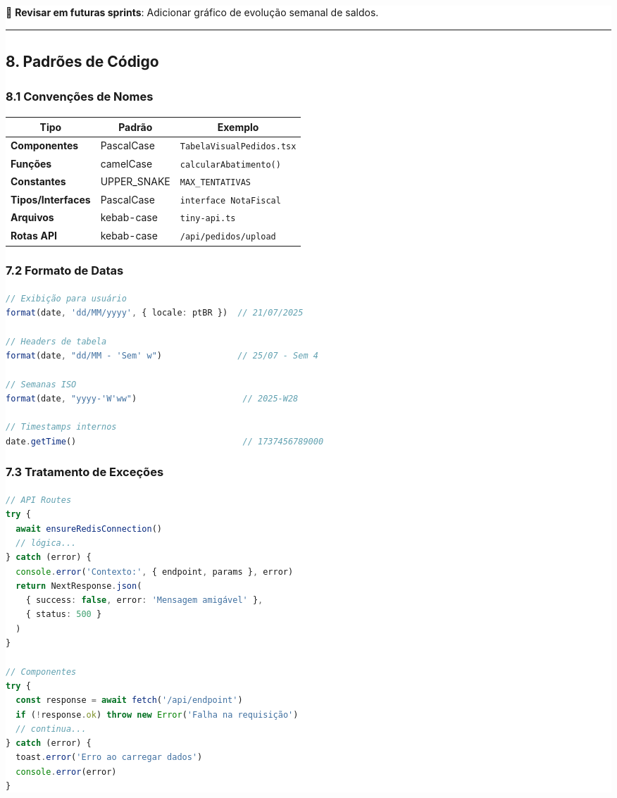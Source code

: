 
📝 **Revisar em futuras sprints**: Adicionar gráfico de evolução semanal de saldos.

---

## 8. Padrões de Código

### 8.1 Convenções de Nomes

| Tipo | Padrão | Exemplo |
|------|--------|---------|
| **Componentes** | PascalCase | `TabelaVisualPedidos.tsx` |
| **Funções** | camelCase | `calcularAbatimento()` |
| **Constantes** | UPPER_SNAKE | `MAX_TENTATIVAS` |
| **Tipos/Interfaces** | PascalCase | `interface NotaFiscal` |
| **Arquivos** | kebab-case | `tiny-api.ts` |
| **Rotas API** | kebab-case | `/api/pedidos/upload` |

### 7.2 Formato de Datas

```typescript
// Exibição para usuário
format(date, 'dd/MM/yyyy', { locale: ptBR })  // 21/07/2025

// Headers de tabela
format(date, "dd/MM - 'Sem' w")               // 25/07 - Sem 4

// Semanas ISO
format(date, "yyyy-'W'ww")                     // 2025-W28

// Timestamps internos
date.getTime()                                 // 1737456789000
```

### 7.3 Tratamento de Exceções

```typescript
// API Routes
try {
  await ensureRedisConnection()
  // lógica...
} catch (error) {
  console.error('Contexto:', { endpoint, params }, error)
  return NextResponse.json(
    { success: false, error: 'Mensagem amigável' },
    { status: 500 }
  )
}

// Componentes
try {
  const response = await fetch('/api/endpoint')
  if (!response.ok) throw new Error('Falha na requisição')
  // continua...
} catch (error) {
  toast.error('Erro ao carregar dados')
  console.error(error)
}
```
